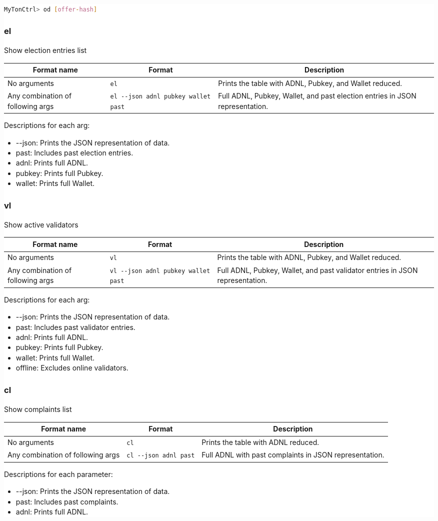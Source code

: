 ```bash
MyTonCtrl> od [offer-hash]
```

### el

Show election entries list

| Format name                       | Format                              | Description                                                                    |
|-----------------------------------|-------------------------------------|--------------------------------------------------------------------------------|
| No arguments                      | `el`                                | Prints the table with ADNL, Pubkey, and Wallet reduced.                        |
| Any combination of following args | `el --json adnl pubkey wallet past` | Full ADNL, Pubkey, Wallet, and past election entries in JSON representation.   |

Descriptions for each arg:
- --json: Prints the JSON representation of data.
- past: Includes past election entries.
- adnl: Prints full ADNL.
- pubkey: Prints full Pubkey.
- wallet: Prints full Wallet.

### vl

Show active validators

| Format name                        | Format                                 | Description                                                                    |
|------------------------------------|----------------------------------------|--------------------------------------------------------------------------------|
| No arguments                       | `vl`                                   | Prints the table with ADNL, Pubkey, and Wallet reduced.                        |
| Any combination of following args  | `vl --json adnl pubkey wallet past`    | Full ADNL, Pubkey, Wallet, and past validator entries in JSON representation.  |

Descriptions for each arg:
- --json: Prints the JSON representation of data.
- past: Includes past validator entries.
- adnl: Prints full ADNL.
- pubkey: Prints full Pubkey.
- wallet: Prints full Wallet.
- offline: Excludes online validators.

### cl

Show complaints list

| Format name                       | Format                | Description                                                                                                      |
|-----------------------------------|-----------------------|------------------------------------------------------------------------------------------------------------------|
| No arguments                      | `cl`                  | Prints the table with ADNL reduced.                                                                              |
| Any combination of following args | `cl --json adnl past` | Full ADNL with past complaints in JSON representation.                                                           |

Descriptions for each parameter:
- --json: Prints the JSON representation of data.
- past: Includes past complaints.
- adnl: Prints full ADNL.
